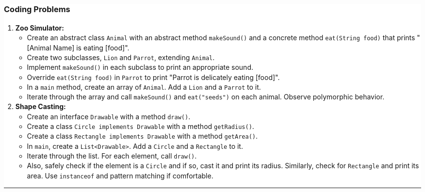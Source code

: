 ### Coding Problems

1.  **Zoo Simulator:**
      * Create an abstract class `Animal` with an abstract method `makeSound()` and a concrete method `eat(String food)` that prints "[Animal Name] is eating [food]".
      * Create two subclasses, `Lion` and `Parrot`, extending `Animal`.
      * Implement `makeSound()` in each subclass to print an appropriate sound.
      * Override `eat(String food)` in `Parrot` to print "Parrot is delicately eating [food]".
      * In a `main` method, create an array of `Animal`. Add a `Lion` and a `Parrot` to it.
      * Iterate through the array and call `makeSound()` and `eat("seeds")` on each animal. Observe polymorphic behavior.
2.  **Shape Casting:**
      * Create an interface `Drawable` with a method `draw()`.
      * Create a class `Circle implements Drawable` with a method `getRadius()`.
      * Create a class `Rectangle implements Drawable` with a method `getArea()`.
      * In `main`, create a `List<Drawable>`. Add a `Circle` and a `Rectangle` to it.
      * Iterate through the list. For each element, call `draw()`.
      * Also, safely check if the element is a `Circle` and if so, cast it and print its radius. Similarly, check for `Rectangle` and print its area. Use `instanceof` and pattern matching if comfortable.

-----